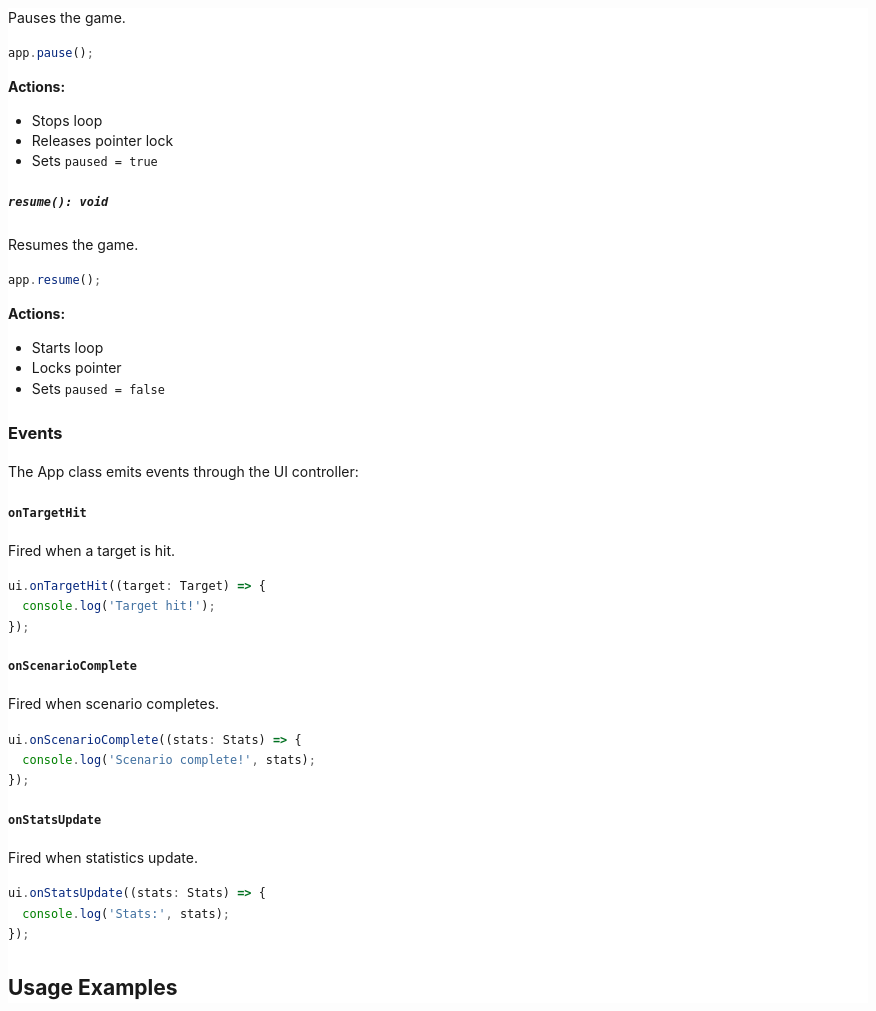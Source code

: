 Pauses the game.

```typescript
app.pause();
```

**Actions:**
- Stops loop
- Releases pointer lock
- Sets `paused = true`

##### `resume(): void`

Resumes the game.

```typescript
app.resume();
```

**Actions:**
- Starts loop
- Locks pointer
- Sets `paused = false`

### Events

The App class emits events through the UI controller:

#### `onTargetHit`

Fired when a target is hit.

```typescript
ui.onTargetHit((target: Target) => {
  console.log('Target hit!');
});
```

#### `onScenarioComplete`

Fired when scenario completes.

```typescript
ui.onScenarioComplete((stats: Stats) => {
  console.log('Scenario complete!', stats);
});
```

#### `onStatsUpdate`

Fired when statistics update.

```typescript
ui.onStatsUpdate((stats: Stats) => {
  console.log('Stats:', stats);
});
```

## Usage Examples
